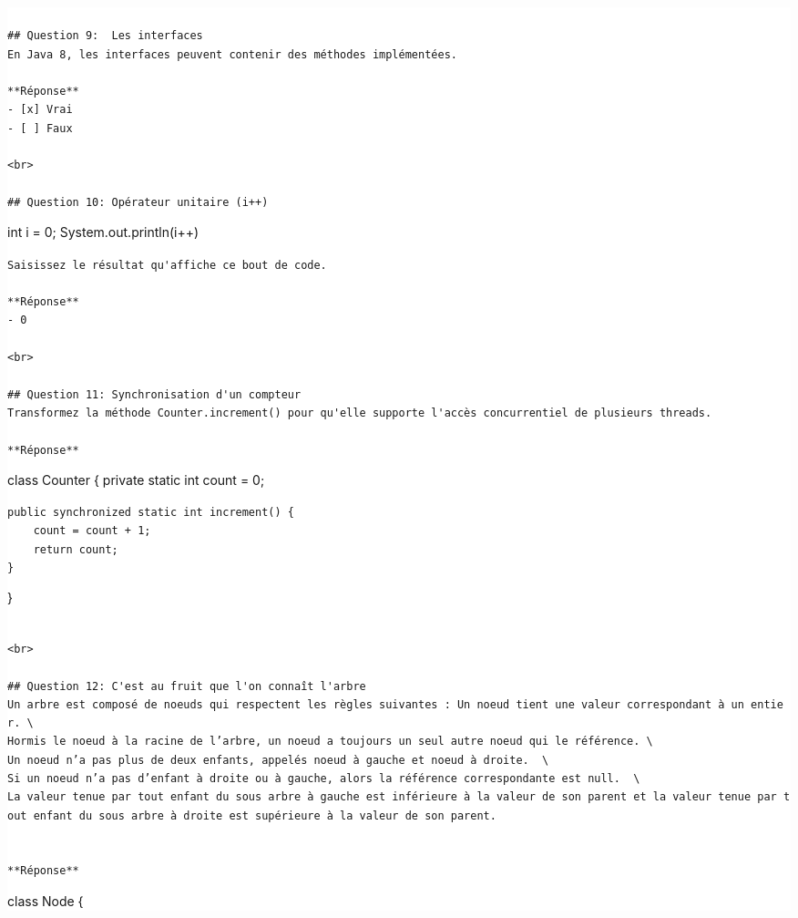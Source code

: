 ```

## Question 9:  Les interfaces
En Java 8, les interfaces peuvent contenir des méthodes implémentées.

**Réponse**
- [x] Vrai
- [ ] Faux

<br>

## Question 10: Opérateur unitaire (i++)
```
int i = 0;
System.out.println(i++)
```
Saisissez le résultat qu'affiche ce bout de code.

**Réponse**
- 0

<br>

## Question 11: Synchronisation d'un compteur
Transformez la méthode Counter.increment() pour qu'elle supporte l'accès concurrentiel de plusieurs threads.

**Réponse**
```
class Counter {
    private static int count = 0;

    public synchronized static int increment() {
        count = count + 1;
        return count;
    }
}
```

<br>

## Question 12: C'est au fruit que l'on connaît l'arbre
Un arbre est composé de noeuds qui respectent les règles suivantes : Un noeud tient une valeur correspondant à un entier. \
Hormis le noeud à la racine de l’arbre, un noeud a toujours un seul autre noeud qui le référence. \
Un noeud n’a pas plus de deux enfants, appelés noeud à gauche et noeud à droite.  \
Si un noeud n’a pas d’enfant à droite ou à gauche, alors la référence correspondante est null.  \
La valeur tenue par tout enfant du sous arbre à gauche est inférieure à la valeur de son parent et la valeur tenue par tout enfant du sous arbre à droite est supérieure à la valeur de son parent. 


**Réponse**
```
class Node {
